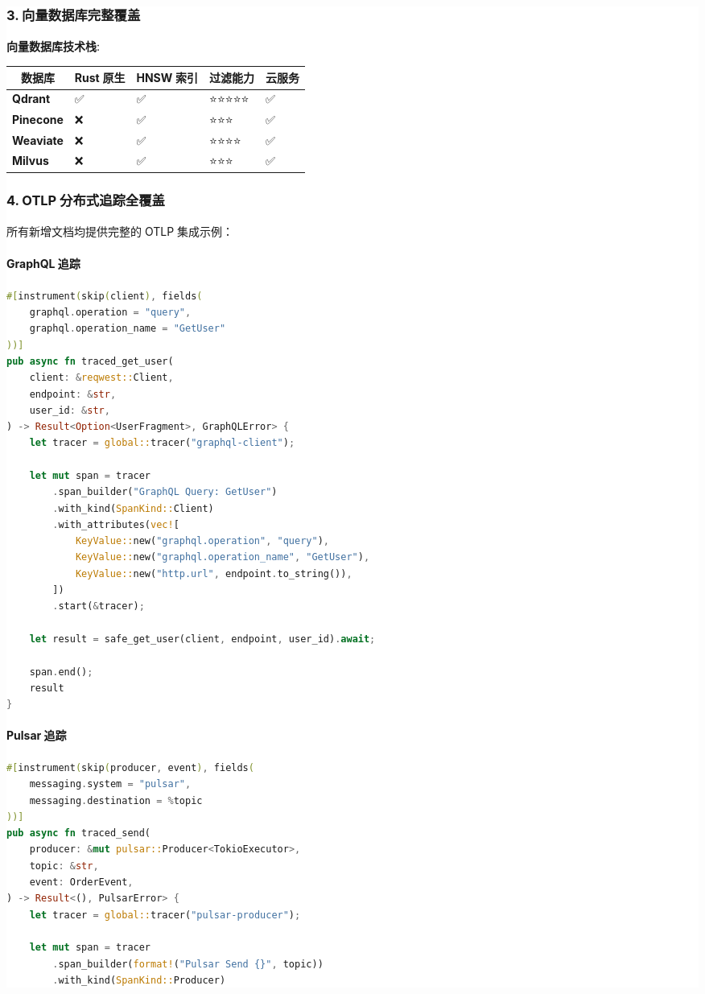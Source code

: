 ### 3. 向量数据库完整覆盖

**向量数据库技术栈**:

| 数据库 | Rust 原生 | HNSW 索引 | 过滤能力 | 云服务 |
|--------|---------|---------|---------|--------|
| **Qdrant** | ✅ | ✅ | ⭐⭐⭐⭐⭐ | ✅ |
| **Pinecone** | ❌ | ✅ | ⭐⭐⭐ | ✅ |
| **Weaviate** | ❌ | ✅ | ⭐⭐⭐⭐ | ✅ |
| **Milvus** | ❌ | ✅ | ⭐⭐⭐ | ✅ |

### 4. OTLP 分布式追踪全覆盖

所有新增文档均提供完整的 OTLP 集成示例：

#### GraphQL 追踪

```rust
#[instrument(skip(client), fields(
    graphql.operation = "query",
    graphql.operation_name = "GetUser"
))]
pub async fn traced_get_user(
    client: &reqwest::Client,
    endpoint: &str,
    user_id: &str,
) -> Result<Option<UserFragment>, GraphQLError> {
    let tracer = global::tracer("graphql-client");
    
    let mut span = tracer
        .span_builder("GraphQL Query: GetUser")
        .with_kind(SpanKind::Client)
        .with_attributes(vec![
            KeyValue::new("graphql.operation", "query"),
            KeyValue::new("graphql.operation_name", "GetUser"),
            KeyValue::new("http.url", endpoint.to_string()),
        ])
        .start(&tracer);
    
    let result = safe_get_user(client, endpoint, user_id).await;
    
    span.end();
    result
}
```

#### Pulsar 追踪

```rust
#[instrument(skip(producer, event), fields(
    messaging.system = "pulsar",
    messaging.destination = %topic
))]
pub async fn traced_send(
    producer: &mut pulsar::Producer<TokioExecutor>,
    topic: &str,
    event: OrderEvent,
) -> Result<(), PulsarError> {
    let tracer = global::tracer("pulsar-producer");
    
    let mut span = tracer
        .span_builder(format!("Pulsar Send {}", topic))
        .with_kind(SpanKind::Producer)
```